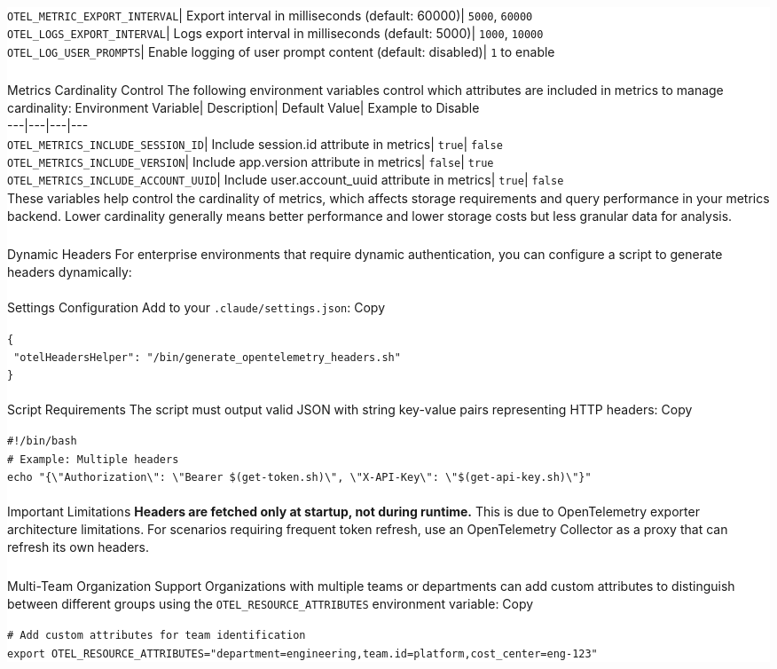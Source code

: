 `OTEL_METRIC_EXPORT_INTERVAL`| Export interval in milliseconds (default: 60000)| `5000`, `60000`  
`OTEL_LOGS_EXPORT_INTERVAL`| Logs export interval in milliseconds (default: 5000)| `1000`, `10000`  
`OTEL_LOG_USER_PROMPTS`| Enable logging of user prompt content (default: disabled)| `1` to enable  
### 
[​](https://docs.anthropic.com/en/docs/claude-code/monitoring-usage#metrics-cardinality-control)
Metrics Cardinality Control
The following environment variables control which attributes are included in metrics to manage cardinality:
Environment Variable| Description| Default Value| Example to Disable  
---|---|---|---  
`OTEL_METRICS_INCLUDE_SESSION_ID`| Include session.id attribute in metrics| `true`| `false`  
`OTEL_METRICS_INCLUDE_VERSION`| Include app.version attribute in metrics| `false`| `true`  
`OTEL_METRICS_INCLUDE_ACCOUNT_UUID`| Include user.account_uuid attribute in metrics| `true`| `false`  
These variables help control the cardinality of metrics, which affects storage requirements and query performance in your metrics backend. Lower cardinality generally means better performance and lower storage costs but less granular data for analysis.
### 
[​](https://docs.anthropic.com/en/docs/claude-code/monitoring-usage#dynamic-headers)
Dynamic Headers
For enterprise environments that require dynamic authentication, you can configure a script to generate headers dynamically:
#### 
[​](https://docs.anthropic.com/en/docs/claude-code/monitoring-usage#settings-configuration)
Settings Configuration
Add to your `.claude/settings.json`:
Copy
```
{
 "otelHeadersHelper": "/bin/generate_opentelemetry_headers.sh"
}

```

#### 
[​](https://docs.anthropic.com/en/docs/claude-code/monitoring-usage#script-requirements)
Script Requirements
The script must output valid JSON with string key-value pairs representing HTTP headers:
Copy
```
#!/bin/bash
# Example: Multiple headers
echo "{\"Authorization\": \"Bearer $(get-token.sh)\", \"X-API-Key\": \"$(get-api-key.sh)\"}"

```

#### 
[​](https://docs.anthropic.com/en/docs/claude-code/monitoring-usage#important-limitations)
Important Limitations
**Headers are fetched only at startup, not during runtime.** This is due to OpenTelemetry exporter architecture limitations.
For scenarios requiring frequent token refresh, use an OpenTelemetry Collector as a proxy that can refresh its own headers.
### 
[​](https://docs.anthropic.com/en/docs/claude-code/monitoring-usage#multi-team-organization-support)
Multi-Team Organization Support
Organizations with multiple teams or departments can add custom attributes to distinguish between different groups using the `OTEL_RESOURCE_ATTRIBUTES` environment variable:
Copy
```
# Add custom attributes for team identification
export OTEL_RESOURCE_ATTRIBUTES="department=engineering,team.id=platform,cost_center=eng-123"

```
